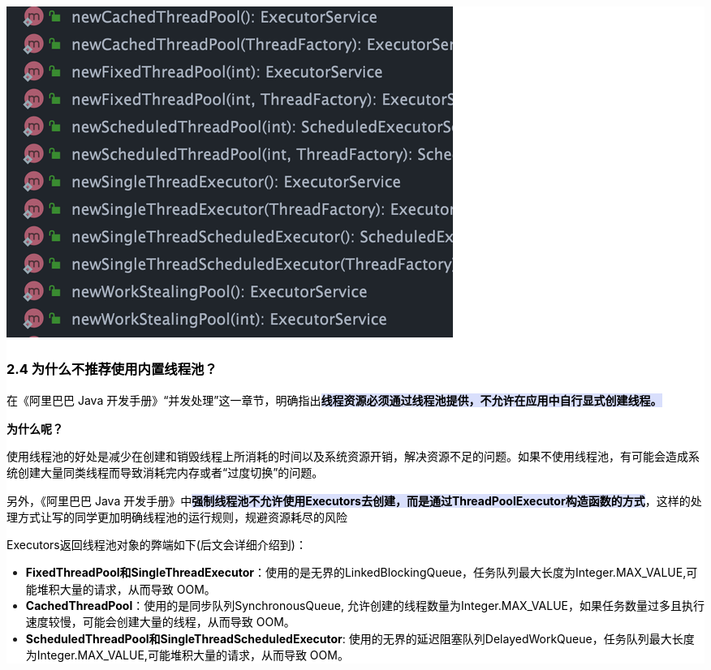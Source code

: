 ![1732497478692-5dd47cdb-fbfd-42b3-bcf8-16fb1d67aeed.png](./img/8BrS57PdqzNqWLK7/1732497478692-5dd47cdb-fbfd-42b3-bcf8-16fb1d67aeed-658182.png)

### <font style="color:#000000;">2.4 为什么不推荐使用内置线程池？</font>
<font style="color:#000000;">在《阿里巴巴 Java 开发手册》“并发处理”这一章节，明确指出</font>**<font style="color:#000000;background-color:#d9dffc;">线程资源必须通过线程池提供，不允许在应用中自行显式创建线程。</font>**

**<font style="color:#000000;">为什么呢？</font>**

<font style="color:#000000;">使用线程池的好处是减少在创建和销毁线程上所消耗的时间以及系统资源开销，解决资源不足的问题。如果不使用线程池，有可能会造成系统创建大量同类线程而导致消耗完内存或者“过度切换”的问题。</font>

<font style="color:#000000;">另外，《阿里巴巴 Java 开发手册》中</font>**<font style="color:#000000;background-color:#d9dffc;">强制线程池不允许使用Executors去创建，而是通过ThreadPoolExecutor构造函数的方式</font>**<font style="color:#000000;">，这样的处理方式让写的同学更加明确线程池的运行规则，规避资源耗尽的风险</font>

<font style="color:#000000;">Executors</font><font style="color:#000000;">返回线程池对象的弊端如下(后文会详细介绍到)：</font>

+ **<font style="color:#000000;">FixedThreadPool</font>****<font style="color:#000000;">和</font>****<font style="color:#000000;">SingleThreadExecutor</font>**<font style="color:#000000;">：使用的是无界的</font><font style="color:#000000;">LinkedBlockingQueue</font><font style="color:#000000;">，任务队列最大长度为</font><font style="color:#000000;">Integer.MAX_VALUE</font><font style="color:#000000;">,可能堆积大量的请求，从而导致 OOM。</font>
+ **<font style="color:#000000;">CachedThreadPool</font>**<font style="color:#000000;">：使用的是同步队列</font><font style="color:#000000;">SynchronousQueue</font><font style="color:#000000;">, 允许创建的线程数量为</font><font style="color:#000000;">Integer.MAX_VALUE</font><font style="color:#000000;">，如果任务数量过多且执行速度较慢，可能会创建大量的线程，从而导致 OOM。</font>
+ **<font style="color:#000000;">ScheduledThreadPool</font>****<font style="color:#000000;">和</font>****<font style="color:#000000;">SingleThreadScheduledExecutor</font>**<font style="color:#000000;">: 使用的无界的延迟阻塞队列</font><font style="color:#000000;">DelayedWorkQueue</font><font style="color:#000000;">，任务队列最大长度为</font><font style="color:#000000;">Integer.MAX_VALUE</font><font style="color:#000000;">,可能堆积大量的请求，从而导致 OOM。</font>
